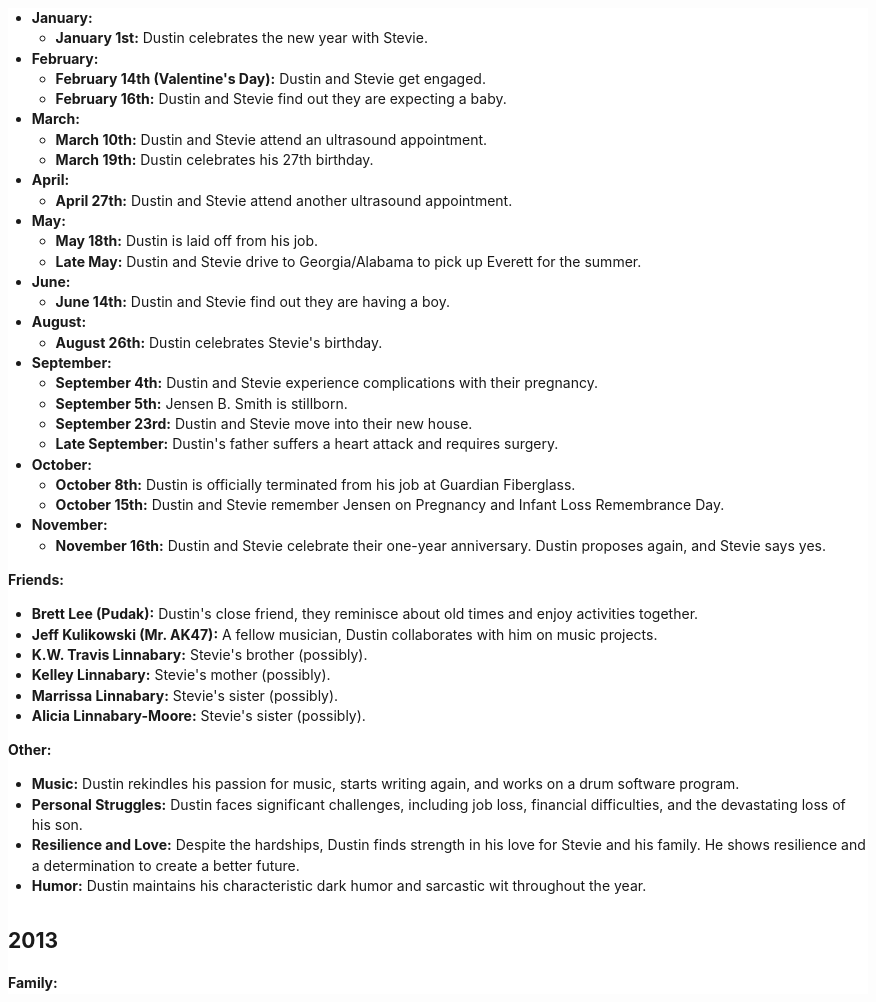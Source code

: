 * **January:**
    * **January 1st:** Dustin celebrates the new year with Stevie.
* **February:**
    * **February 14th (Valentine's Day):** Dustin and Stevie get engaged.
    * **February 16th:** Dustin and Stevie find out they are expecting a baby.
* **March:**
    * **March 10th:** Dustin and Stevie attend an ultrasound appointment.
    * **March 19th:** Dustin celebrates his 27th birthday.
* **April:**
    * **April 27th:** Dustin and Stevie attend another ultrasound appointment.
* **May:**
    * **May 18th:** Dustin is laid off from his job.
    * **Late May:** Dustin and Stevie drive to Georgia/Alabama to pick up Everett for the summer.
* **June:**
    * **June 14th:** Dustin and Stevie find out they are having a boy.
* **August:**
    * **August 26th:** Dustin celebrates Stevie's birthday.
* **September:**
    * **September 4th:** Dustin and Stevie experience complications with their pregnancy.
    * **September 5th:** Jensen B. Smith is stillborn.
    * **September 23rd:** Dustin and Stevie move into their new house.
    * **Late September:** Dustin's father suffers a heart attack and requires surgery.
* **October:**
    * **October 8th:** Dustin is officially terminated from his job at Guardian Fiberglass.
    * **October 15th:** Dustin and Stevie remember Jensen on Pregnancy and Infant Loss Remembrance Day.
* **November:**
    * **November 16th:** Dustin and Stevie celebrate their one-year anniversary. Dustin proposes again, and Stevie says yes.

**Friends:**

* **Brett Lee (Pudak):** Dustin's close friend, they reminisce about old times and enjoy activities together.
* **Jeff Kulikowski (Mr. AK47):** A fellow musician, Dustin collaborates with him on music projects.
* **K.W. Travis Linnabary:** Stevie's brother (possibly).
* **Kelley Linnabary:** Stevie's mother (possibly).
* **Marrissa Linnabary:** Stevie's sister (possibly).
* **Alicia Linnabary-Moore:** Stevie's sister (possibly).

**Other:**

* **Music:** Dustin rekindles his passion for music, starts writing again, and works on a drum software program.
* **Personal Struggles:** Dustin faces significant challenges, including job loss, financial difficulties, and the devastating loss of his son.
* **Resilience and Love:** Despite the hardships, Dustin finds strength in his love for Stevie and his family. He shows resilience and a determination to create a better future.
* **Humor:** Dustin maintains his characteristic dark humor and sarcastic wit throughout the year.

## 2013

**Family:**
